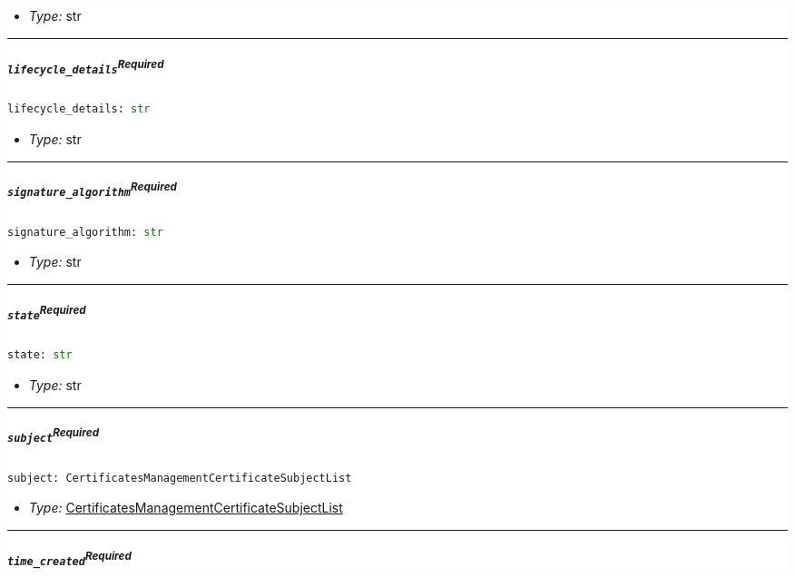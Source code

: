 - *Type:* str

---

##### `lifecycle_details`<sup>Required</sup> <a name="lifecycle_details" id="rhizo-co-terraform-provider-oci.certificatesManagementCertificate.CertificatesManagementCertificate.property.lifecycleDetails"></a>

```python
lifecycle_details: str
```

- *Type:* str

---

##### `signature_algorithm`<sup>Required</sup> <a name="signature_algorithm" id="rhizo-co-terraform-provider-oci.certificatesManagementCertificate.CertificatesManagementCertificate.property.signatureAlgorithm"></a>

```python
signature_algorithm: str
```

- *Type:* str

---

##### `state`<sup>Required</sup> <a name="state" id="rhizo-co-terraform-provider-oci.certificatesManagementCertificate.CertificatesManagementCertificate.property.state"></a>

```python
state: str
```

- *Type:* str

---

##### `subject`<sup>Required</sup> <a name="subject" id="rhizo-co-terraform-provider-oci.certificatesManagementCertificate.CertificatesManagementCertificate.property.subject"></a>

```python
subject: CertificatesManagementCertificateSubjectList
```

- *Type:* <a href="#rhizo-co-terraform-provider-oci.certificatesManagementCertificate.CertificatesManagementCertificateSubjectList">CertificatesManagementCertificateSubjectList</a>

---

##### `time_created`<sup>Required</sup> <a name="time_created" id="rhizo-co-terraform-provider-oci.certificatesManagementCertificate.CertificatesManagementCertificate.property.timeCreated"></a>
